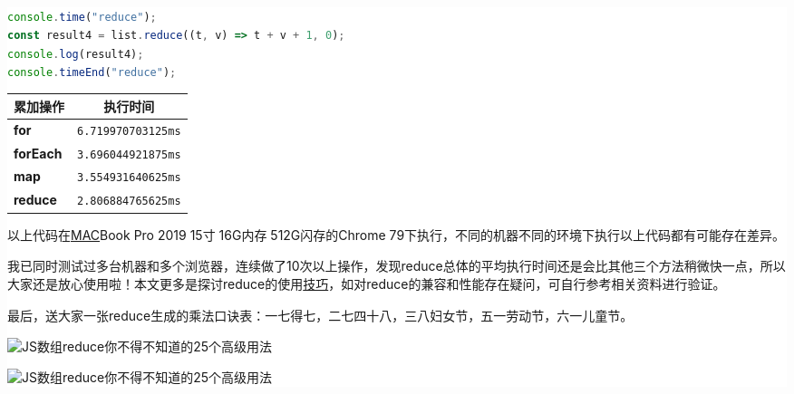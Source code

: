 ```js
console.time("reduce");
const result4 = list.reduce((t, v) => t + v + 1, 0);
console.log(result4);
console.timeEnd("reduce");
```

| 累加操作    | 执行时间           |
| ----------- | ------------------ |
| **for**     | `6.719970703125ms` |
| **forEach** | `3.696044921875ms` |
| **map**     | `3.554931640625ms` |
| **reduce**  | `2.806884765625ms` |

以上代码在[MAC](http://www.cppcns.com/os/mac/)Book Pro 2019 15寸 16G内存 512G闪存的Chrome 79下执行，不同的机器不同的环境下执行以上代码都有可能存在差异。

我已同时测试过多台机器和多个浏览器，连续做了10次以上操作，发现reduce总体的平均执行时间还是会比其他三个方法稍微快一点，所以大家还是放心使用啦！本文更多是探讨reduce的使用[技巧](http://www.cppcns.com/jiqiao/)，如对reduce的兼容和性能存在疑问，可自行参考相关资料进行验证。

最后，送大家一张reduce生成的乘法口诀表：一七得七，二七四十八，三八妇女节，五一劳动节，六一儿童节。

![JS数组reduce你不得不知道的25个高级用法](http://img1.cppcns.com/images/2021/202106/3zmzheenf13.png)

![JS数组reduce你不得不知道的25个高级用法](http://img1.cppcns.com/images/2021/202106/eklt1xpzpsm.png)




